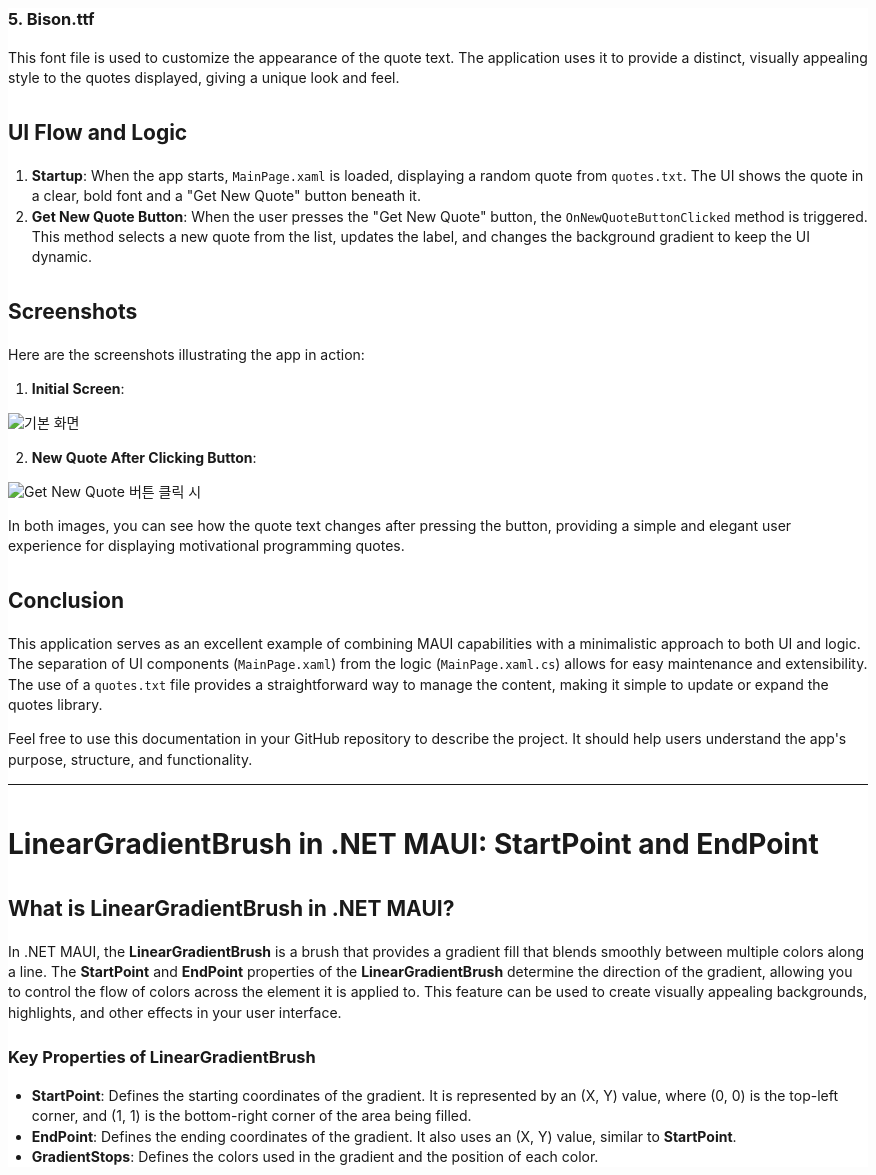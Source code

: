 ### 5. **Bison.ttf**
This font file is used to customize the appearance of the quote text. The application uses it to provide a distinct, visually appealing style to the quotes displayed, giving a unique look and feel.

## UI Flow and Logic
1. **Startup**: When the app starts, `MainPage.xaml` is loaded, displaying a random quote from `quotes.txt`. The UI shows the quote in a clear, bold font and a "Get New Quote" button beneath it.
2. **Get New Quote Button**: When the user presses the "Get New Quote" button, the `OnNewQuoteButtonClicked` method is triggered. This method selects a new quote from the list, updates the label, and changes the background gradient to keep the UI dynamic.

## Screenshots
Here are the screenshots illustrating the app in action:

1. **Initial Screen**:
<img width="426" alt="기본 화면" src="https://github.com/user-attachments/assets/fa08776a-928d-4c18-a90a-82d2c9017587">


2. **New Quote After Clicking Button**:
<img width="426" alt="Get New Quote 버튼 클릭 시" src="https://github.com/user-attachments/assets/40d57584-c84d-4cb9-ae7c-66840958d606">


In both images, you can see how the quote text changes after pressing the button, providing a simple and elegant user experience for displaying motivational programming quotes.

## Conclusion
This application serves as an excellent example of combining MAUI capabilities with a minimalistic approach to both UI and logic. The separation of UI components (`MainPage.xaml`) from the logic (`MainPage.xaml.cs`) allows for easy maintenance and extensibility. The use of a `quotes.txt` file provides a straightforward way to manage the content, making it simple to update or expand the quotes library.

Feel free to use this documentation in your GitHub repository to describe the project. It should help users understand the app's purpose, structure, and functionality.

---

# LinearGradientBrush in .NET MAUI: StartPoint and EndPoint

## What is LinearGradientBrush in .NET MAUI?

In .NET MAUI, the **LinearGradientBrush** is a brush that provides a gradient fill that blends smoothly between multiple colors along a line. The **StartPoint** and **EndPoint** properties of the **LinearGradientBrush** determine the direction of the gradient, allowing you to control the flow of colors across the element it is applied to. This feature can be used to create visually appealing backgrounds, highlights, and other effects in your user interface.

### Key Properties of LinearGradientBrush
- **StartPoint**: Defines the starting coordinates of the gradient. It is represented by an (X, Y) value, where (0, 0) is the top-left corner, and (1, 1) is the bottom-right corner of the area being filled.
- **EndPoint**: Defines the ending coordinates of the gradient. It also uses an (X, Y) value, similar to **StartPoint**.
- **GradientStops**: Defines the colors used in the gradient and the position of each color.
